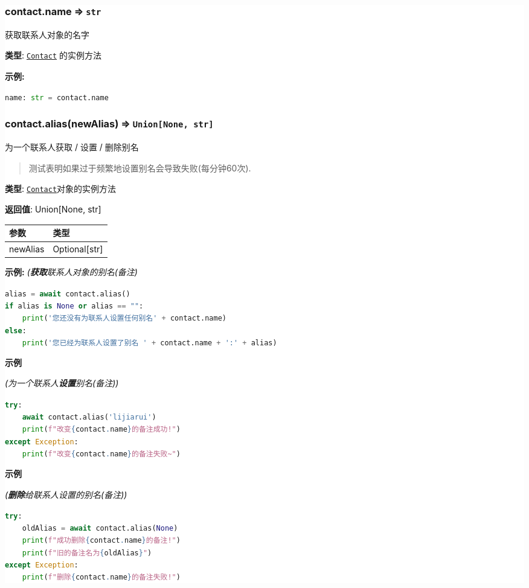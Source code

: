 ### contact.name ⇒ `str`

获取联系人对象的名字

**类型**:  [`Contact`](contact.md#Contact) 的实例方法

**示例:**

```python
name: str = contact.name
```

### contact.alias\(newAlias\) ⇒ `Union[None, str]`

为一个联系人获取 / 设置 / 删除别名

>  测试表明如果过于频繁地设置别名会导致失败\(每分钟60次\).

**类型**:  [`Contact`](contact.md#Contact)对象的实例方法

**返回值**: Union\[None, str\]

| 参数 | 类型 |
| :--- | :--- |
| newAlias | Optional\[str\] |

**示例:**
_\(**获取**联系人对象的别名\(备注\)_

```python
alias = await contact.alias()
if alias is None or alias == "":
    print('您还没有为联系人设置任何别名' + contact.name)
else:
    print('您已经为联系人设置了别名 ' + contact.name + ':' + alias)
```

**示例**

_\(为一个联系人**设置**别名\(备注\)\)_

```python
try:
    await contact.alias('lijiarui')
    print(f"改变{contact.name}的备注成功!")
except Exception:
    print(f"改变{contact.name}的备注失败~")
```

**示例** 

_\(**删除**给联系人设置的别名\(备注\)\)_

```python
try:
    oldAlias = await contact.alias(None)
    print(f"成功删除{contact.name}的备注!")
    print(f"旧的备注名为{oldAlias}")
except Exception:
    print(f"删除{contact.name}的备注失败!")
```
